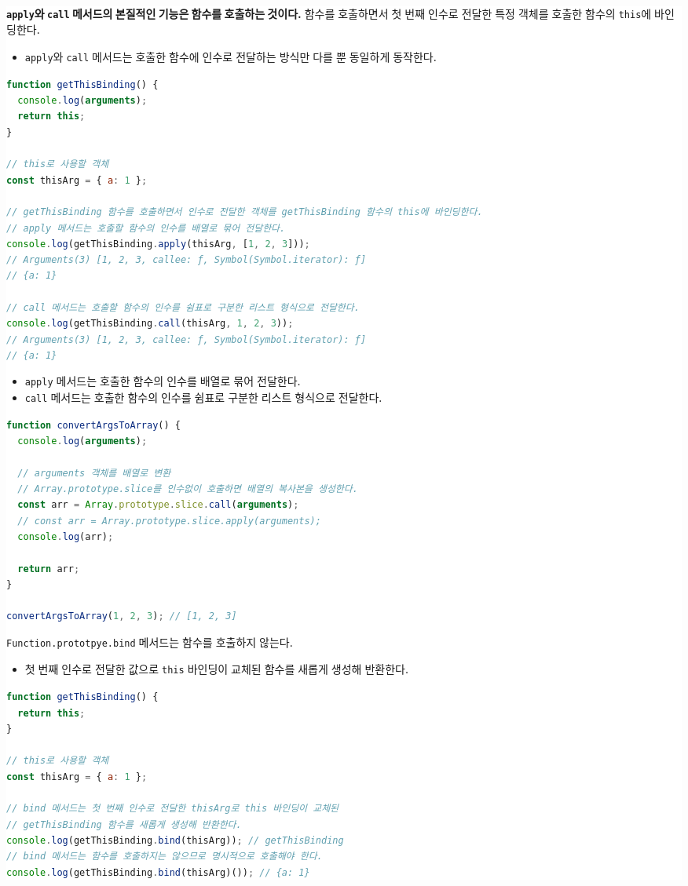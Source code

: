 **`apply`와 `call` 메서드의 본질적인 기능은 함수를 호출하는 것이다.** 함수를 호출하면서 첫 번째 인수로 전달한 특정 객체를 호출한 함수의 `this`에 바인딩한다.

- `apply`와 `call` 메서드는 호출한 함수에 인수로 전달하는 방식만 다를 뿐 동일하게 동작한다.

```js
function getThisBinding() {
  console.log(arguments);
  return this;
}

// this로 사용할 객체
const thisArg = { a: 1 };

// getThisBinding 함수를 호출하면서 인수로 전달한 객체를 getThisBinding 함수의 this에 바인딩한다.
// apply 메서드는 호출할 함수의 인수를 배열로 묶어 전달한다.
console.log(getThisBinding.apply(thisArg, [1, 2, 3]));
// Arguments(3) [1, 2, 3, callee: ƒ, Symbol(Symbol.iterator): ƒ]
// {a: 1}

// call 메서드는 호출할 함수의 인수를 쉼표로 구분한 리스트 형식으로 전달한다.
console.log(getThisBinding.call(thisArg, 1, 2, 3));
// Arguments(3) [1, 2, 3, callee: ƒ, Symbol(Symbol.iterator): ƒ]
// {a: 1}
```

- `apply` 메서드는 호출한 함수의 인수를 배열로 묶어 전달한다.
- `call` 메서드는 호출한 함수의 인수를 쉼표로 구분한 리스트 형식으로 전달한다.

```js
function convertArgsToArray() {
  console.log(arguments);

  // arguments 객체를 배열로 변환
  // Array.prototype.slice를 인수없이 호출하면 배열의 복사본을 생성한다.
  const arr = Array.prototype.slice.call(arguments);
  // const arr = Array.prototype.slice.apply(arguments);
  console.log(arr);

  return arr;
}

convertArgsToArray(1, 2, 3); // [1, 2, 3]
```

`Function.prototpye.bind` 메서드는 함수를 호출하지 않는다. 

- 첫 번째 인수로 전달한 값으로 `this` 바인딩이 교체된 함수를 새롭게 생성해 반환한다.

```js
function getThisBinding() {
  return this;
}

// this로 사용할 객체
const thisArg = { a: 1 };

// bind 메서드는 첫 번째 인수로 전달한 thisArg로 this 바인딩이 교체된
// getThisBinding 함수를 새롭게 생성해 반환한다.
console.log(getThisBinding.bind(thisArg)); // getThisBinding
// bind 메서드는 함수를 호출하지는 않으므로 명시적으로 호출해야 한다.
console.log(getThisBinding.bind(thisArg)()); // {a: 1}
```
